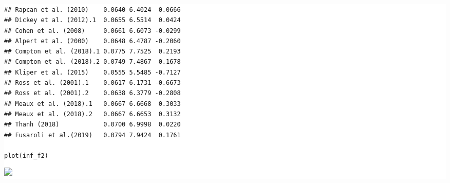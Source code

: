     ## Rapcan et al. (2010)    0.0640 6.4024  0.0666     
    ## Dickey et al. (2012).1  0.0655 6.5514  0.0424     
    ## Cohen et al. (2008)     0.0661 6.6073 -0.0299     
    ## Alpert et al. (2000)    0.0648 6.4787 -0.2060     
    ## Compton et al. (2018).1 0.0775 7.7525  0.2193     
    ## Compton et al. (2018).2 0.0749 7.4867  0.1678     
    ## Kliper et al. (2015)    0.0555 5.5485 -0.7127     
    ## Ross et al. (2001).1    0.0617 6.1731 -0.6673     
    ## Ross et al. (2001).2    0.0638 6.3779 -0.2808     
    ## Meaux et al. (2018).1   0.0667 6.6668  0.3033     
    ## Meaux et al. (2018).2   0.0667 6.6653  0.3132     
    ## Thanh (2018)            0.0700 6.9998  0.0220     
    ## Fusaroli et al.(2019)   0.0794 7.9424  0.1761

    plot(inf_f2)

![](A5_MetaAnalysis_files/figure-markdown_strict/unnamed-chunk-6-4.png)
